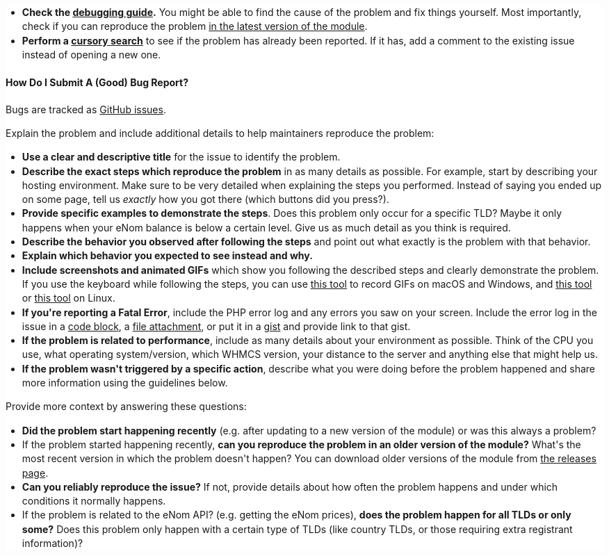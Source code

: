 * **Check the [debugging guide](https://github.com/ducohosting/whmcs-enom-updater/wiki/Debugging).** You might be able to find the cause of the problem and fix things yourself. Most importantly, check if you can reproduce the problem [in the latest version of the module](https://github.com/ducohosting/whmcs-enom-updater/wiki/Checking-for-updates).
* **Perform a [cursory search](https://github.com/ducohosting/whmcs-enom-updater/issues)** to see if the problem has already been reported. If it has, add a comment to the existing issue instead of opening a new one.

#### How Do I Submit A (Good) Bug Report?

Bugs are tracked as [GitHub issues](https://guides.github.com/features/issues/).

Explain the problem and include additional details to help maintainers reproduce the problem:

* **Use a clear and descriptive title** for the issue to identify the problem.
* **Describe the exact steps which reproduce the problem** in as many details as possible. For example, start by describing your hosting environment. Make sure to be very detailed when explaining the steps you performed. Instead of saying you ended up on some page, tell us *exactly* how you got there (which buttons did you press?).
* **Provide specific examples to demonstrate the steps**. Does this problem only occur for a specific TLD? Maybe it only happens when your eNom balance is below a certain level. Give us as much detail as you think is required.
* **Describe the behavior you observed after following the steps** and point out what exactly is the problem with that behavior.
* **Explain which behavior you expected to see instead and why.**
* **Include screenshots and animated GIFs** which show you following the described steps and clearly demonstrate the problem. If you use the keyboard while following the steps, you can use [this tool](http://www.cockos.com/licecap/) to record GIFs on macOS and Windows, and [this tool](https://github.com/colinkeenan/silentcast) or [this tool](https://github.com/GNOME/byzanz) on Linux.
* **If you're reporting a Fatal Error**, include the PHP error log and any errors you saw on your screen. Include the error log in the issue in a [code block](https://help.github.com/articles/markdown-basics/#multiple-lines), a [file attachment](https://help.github.com/articles/file-attachments-on-issues-and-pull-requests/), or put it in a [gist](https://gist.github.com/) and provide link to that gist.
* **If the problem is related to performance**, include as many details about your environment as possible. Think of the CPU you use, what operating system/version, which WHMCS version, your distance to the server and anything else that might help us.
* **If the problem wasn't triggered by a specific action**, describe what you were doing before the problem happened and share more information using the guidelines below.

Provide more context by answering these questions:

* **Did the problem start happening recently** (e.g. after updating to a new version of the module) or was this always a problem?
* If the problem started happening recently, **can you reproduce the problem in an older version of the module?** What's the most recent version in which the problem doesn't happen? You can download older versions of the module from [the releases page](https://github.com/ducohosting/whmcs-enom-updater/releases).
* **Can you reliably reproduce the issue?** If not, provide details about how often the problem happens and under which conditions it normally happens.
* If the problem is related to the eNom API? (e.g. getting the eNom prices), **does the problem happen for all TLDs or only some?** Does this problem only happen with a certain type of TLDs (like country TLDs, or those requiring extra registrant information)?
